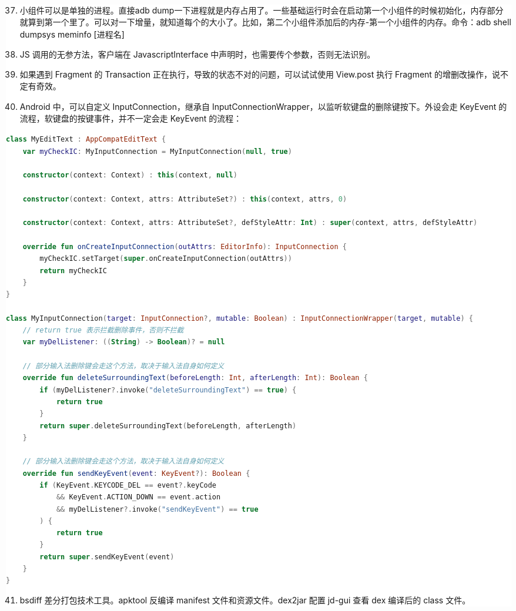 37. 小组件可以是单独的进程。直接adb dump一下进程就是内存占用了。一些基础运行时会在启动第一个小组件的时候初始化，内存部分就算到第一个里了。可以对一下增量，就知道每个的大小了。比如，第二个小组件添加后的内存-第一个小组件的内存。命令：adb shell dumpsys meminfo [进程名]

38. JS 调用的无参方法，客户端在 JavascriptInterface 中声明时，也需要传个参数，否则无法识别。

39. 如果遇到 Fragment 的 Transaction 正在执行，导致的状态不对的问题，可以试试使用 View.post 执行 Fragment 的增删改操作，说不定有奇效。

40. Android 中，可以自定义 InputConnection，继承自 InputConnectionWrapper，以监听软键盘的删除键按下。外设会走 KeyEvent 的流程，软键盘的按键事件，并不一定会走 KeyEvent 的流程：

```kotlin
class MyEditText : AppCompatEditText {
    var myCheckIC: MyInputConnection = MyInputConnection(null, true)

    constructor(context: Context) : this(context, null)

    constructor(context: Context, attrs: AttributeSet?) : this(context, attrs, 0)

    constructor(context: Context, attrs: AttributeSet?, defStyleAttr: Int) : super(context, attrs, defStyleAttr)

    override fun onCreateInputConnection(outAttrs: EditorInfo): InputConnection {
        myCheckIC.setTarget(super.onCreateInputConnection(outAttrs))
        return myCheckIC
    }
}

class MyInputConnection(target: InputConnection?, mutable: Boolean) : InputConnectionWrapper(target, mutable) {
    // return true 表示拦截删除事件，否则不拦截
    var myDelListener: ((String) -> Boolean)? = null

    // 部分输入法删除键会走这个方法，取决于输入法自身如何定义
    override fun deleteSurroundingText(beforeLength: Int, afterLength: Int): Boolean {
        if (myDelListener?.invoke("deleteSurroundingText") == true) {
            return true
        }
        return super.deleteSurroundingText(beforeLength, afterLength)
    }

    // 部分输入法删除键会走这个方法，取决于输入法自身如何定义
    override fun sendKeyEvent(event: KeyEvent?): Boolean {
        if (KeyEvent.KEYCODE_DEL == event?.keyCode
            && KeyEvent.ACTION_DOWN == event.action
            && myDelListener?.invoke("sendKeyEvent") == true
        ) {
            return true
        }
        return super.sendKeyEvent(event)
    }
}
```

41. bsdiff 差分打包技术工具。apktool 反编译 manifest 文件和资源文件。dex2jar 配置 jd-gui 查看 dex 编译后的 class 文件。

